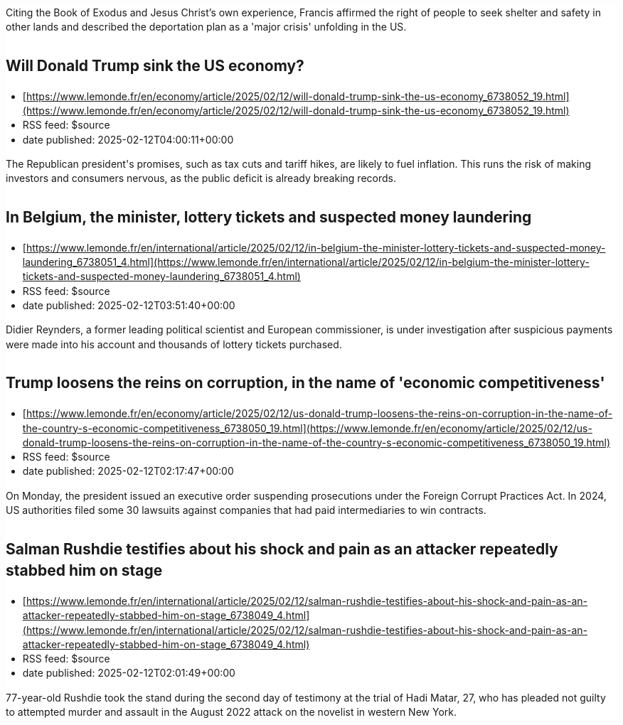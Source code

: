 Citing the Book of Exodus and Jesus Christ’s own experience, Francis affirmed the right of people to seek shelter and safety in other lands and described the deportation plan as a 'major crisis' unfolding in the US.

## Will Donald Trump sink the US economy?
 - [https://www.lemonde.fr/en/economy/article/2025/02/12/will-donald-trump-sink-the-us-economy_6738052_19.html](https://www.lemonde.fr/en/economy/article/2025/02/12/will-donald-trump-sink-the-us-economy_6738052_19.html)
 - RSS feed: $source
 - date published: 2025-02-12T04:00:11+00:00

The Republican president's promises, such as tax cuts and tariff hikes, are likely to fuel inflation. This runs the risk of making investors and consumers nervous, as the public deficit is already breaking records.

## In Belgium, the minister, lottery tickets and suspected money laundering
 - [https://www.lemonde.fr/en/international/article/2025/02/12/in-belgium-the-minister-lottery-tickets-and-suspected-money-laundering_6738051_4.html](https://www.lemonde.fr/en/international/article/2025/02/12/in-belgium-the-minister-lottery-tickets-and-suspected-money-laundering_6738051_4.html)
 - RSS feed: $source
 - date published: 2025-02-12T03:51:40+00:00

Didier Reynders, a former leading political scientist and European commissioner, is under investigation after suspicious payments were made into his account and thousands of lottery tickets purchased.

## Trump loosens the reins on corruption, in the name of 'economic competitiveness'
 - [https://www.lemonde.fr/en/economy/article/2025/02/12/us-donald-trump-loosens-the-reins-on-corruption-in-the-name-of-the-country-s-economic-competitiveness_6738050_19.html](https://www.lemonde.fr/en/economy/article/2025/02/12/us-donald-trump-loosens-the-reins-on-corruption-in-the-name-of-the-country-s-economic-competitiveness_6738050_19.html)
 - RSS feed: $source
 - date published: 2025-02-12T02:17:47+00:00

On Monday, the president issued an executive order suspending prosecutions under the Foreign Corrupt Practices Act. In 2024, US authorities filed some 30 lawsuits against companies that had paid intermediaries to win contracts.

## Salman Rushdie testifies about his shock and pain as an attacker repeatedly stabbed him on stage
 - [https://www.lemonde.fr/en/international/article/2025/02/12/salman-rushdie-testifies-about-his-shock-and-pain-as-an-attacker-repeatedly-stabbed-him-on-stage_6738049_4.html](https://www.lemonde.fr/en/international/article/2025/02/12/salman-rushdie-testifies-about-his-shock-and-pain-as-an-attacker-repeatedly-stabbed-him-on-stage_6738049_4.html)
 - RSS feed: $source
 - date published: 2025-02-12T02:01:49+00:00

77-year-old Rushdie took the stand during the second day of testimony at the trial of Hadi Matar, 27, who has pleaded not guilty to attempted murder and assault in the August 2022 attack on the novelist in western New York.
